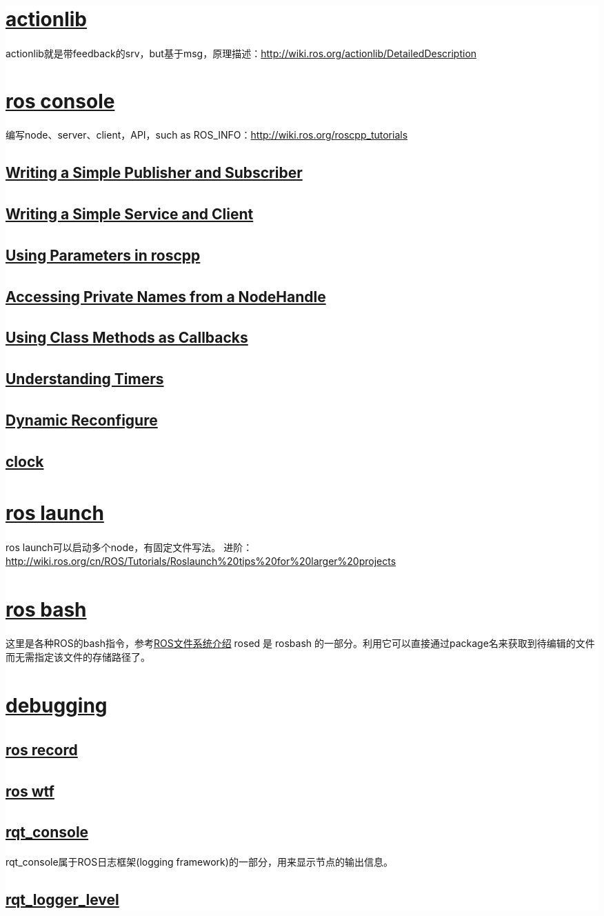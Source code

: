 
# [actionlib](http://wiki.ros.org/actionlib)
actionlib就是带feedback的srv，but基于msg，原理描述：http://wiki.ros.org/actionlib/DetailedDescription


# [ros console](http://wiki.ros.org/rosconsole)
编写node、server、client，API，such as ROS_INFO：http://wiki.ros.org/roscpp_tutorials
## [Writing a Simple Publisher and Subscriber](http://wiki.ros.org/roscpp_tutorials/Tutorials/WritingPublisherSubscriber)
## [Writing a Simple Service and Client](http://wiki.ros.org/roscpp_tutorials/Tutorials/WritingServiceClient)
## [Using Parameters in roscpp](http://wiki.ros.org/roscpp_tutorials/Tutorials/Parameters)
## [Accessing Private Names from a NodeHandle](http://wiki.ros.org/roscpp_tutorials/Tutorials/AccessingPrivateNamesWithNodeHandle)
## [Using Class Methods as Callbacks](http://wiki.ros.org/roscpp_tutorials/Tutorials/UsingClassMethodsAsCallbacks)
## [Understanding Timers](http://wiki.ros.org/roscpp_tutorials/Tutorials/Timers)
## [Dynamic Reconfigure](http://wiki.ros.org/roscpp_tutorials/Tutorials/Publisher%20and%20Subscriber%20with%20Parameters%20and%20Dynamic%20Reconfigure)
## [clock](http://wiki.ros.org/Clock)



# [ros launch](http://wiki.ros.org/roslaunch)
ros launch可以启动多个node，有固定文件写法。
进阶：http://wiki.ros.org/cn/ROS/Tutorials/Roslaunch%20tips%20for%20larger%20projects


# [ros bash](http://wiki.ros.org/rosbash)
这里是各种ROS的bash指令，参考[ROS文件系统介绍](http://wiki.ros.org/cn/ROS/Tutorials/NavigatingTheFilesystem)
rosed 是 rosbash 的一部分。利用它可以直接通过package名来获取到待编辑的文件而无需指定该文件的存储路径了。



# [debugging](http://wiki.ros.org/cn/ROS/Tutorials/UsingRqtconsoleRoslaunch)
## [ros record](http://wiki.ros.org/cn/ROS/Tutorials/Recording)
## [ros wtf](http://wiki.ros.org/roswtf)
## [rqt_console](http://wiki.ros.org/rqt_console)
rqt_console属于ROS日志框架(logging framework)的一部分，用来显示节点的输出信息。
## [rqt_logger_level](http://wiki.ros.org/rqt_logger_level)